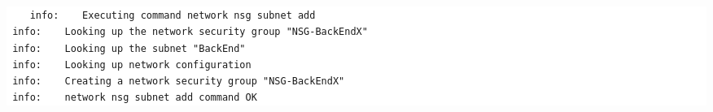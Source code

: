         info:    Executing command network nsg subnet add
     info:    Looking up the network security group "NSG-BackEndX"
     info:    Looking up the subnet "BackEnd"
     info:    Looking up network configuration
     info:    Creating a network security group "NSG-BackEndX"
     info:    network nsg subnet add command OK

